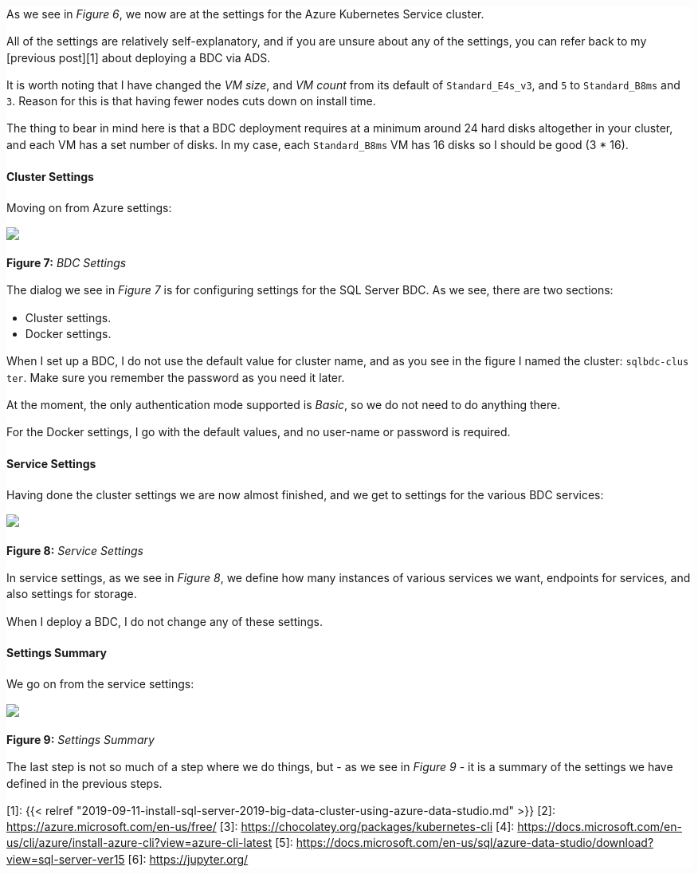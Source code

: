 As we see in *Figure 6*, we now are at the settings for the Azure Kubernetes Service cluster.

All of the settings are relatively self-explanatory, and if you are unsure about any of the settings, you can refer back to my [previous post][1] about deploying a BDC via ADS.

It is worth noting that I have changed the *VM size*, and *VM count* from its default of `Standard_E4s_v3`, and `5` to `Standard_B8ms` and `3`. Reason for this is that having fewer nodes cuts down on install time. 

The thing to bear in mind here is that a BDC deployment requires at a minimum around 24 hard disks altogether in your cluster, and each VM has a set number of disks. In my case, each `Standard_B8ms` VM has 16 disks so I should be good (3 * 16).

#### Cluster Settings

Moving on from Azure settings:

![](/images/posts/ads-install-bdc-install9.png)

**Figure 7:** *BDC Settings*

The dialog we see in *Figure 7* is for configuring settings for the SQL Server BDC. As we see, there are two sections: 

* Cluster settings.
* Docker settings.

When I set up a BDC, I do not use the default value for cluster name, and as you see in the figure I named the cluster: `sqlbdc-cluster`. Make sure you remember the password as you need it later.

At the moment, the only authentication mode supported is *Basic*, so we do not need to do anything there.

For the Docker settings, I go with the default values, and no user-name or password is required.

#### Service Settings

Having done the cluster settings we are now almost finished, and we get to settings for the various BDC services:

![](/images/posts/ads-install-bdc-install10.png)

**Figure 8:** *Service Settings*

In service settings, as we see in *Figure 8*, we define how many instances of various services we want, endpoints for services, and also settings for storage.

When I deploy a BDC, I do not change any of these settings.

#### Settings Summary

We go on from the service settings:

![](/images/posts/ads-install-bdc-install11.png)

**Figure 9:** *Settings Summary*

The last step is not so much of a step where we do things, but - as we see in *Figure 9* - it is a summary of the settings we have defined in the previous steps.


[ma]: mailto:niels.it.berglund@gmail.com
[mp]: https://blog.acolyer.org
[iq]: https://www.infoq.com/
[ew]: http://sqlonice.com/
[re]: http://blog.revolutionanalytics.com
[sqsk]: https://www.sqlskills.com
[ba]: https://twitter.com/bob_albright
[1]: {{< relref "2019-09-11-install-sql-server-2019-big-data-cluster-using-azure-data-studio.md" >}}
[2]: https://azure.microsoft.com/en-us/free/
[3]: https://chocolatey.org/packages/kubernetes-cli
[4]: https://docs.microsoft.com/en-us/cli/azure/install-azure-cli?view=azure-cli-latest
[5]: https://docs.microsoft.com/en-us/sql/azure-data-studio/download?view=sql-server-ver15
[6]: https://jupyter.org/